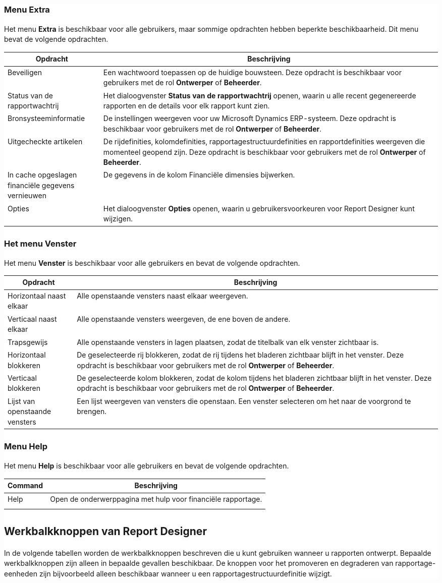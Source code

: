 ### <a name="tools-menu"></a>Menu Extra

Het menu **Extra** is beschikbaar voor alle gebruikers, maar sommige opdrachten hebben beperkte beschikbaarheid. Dit menu bevat de volgende opdrachten.

| Opdracht                       | Beschrijving |
|-------------------------------|-------------|
| Beveiligen                       | Een wachtwoord toepassen op de huidige bouwsteen. Deze opdracht is beschikbaar voor gebruikers met de rol **Ontwerper** of **Beheerder**. |
| Status van de rapportwachtrij           | Het dialoogvenster **Status van de rapportwachtrij** openen, waarin u alle recent gegenereerde rapporten en de details voor elk rapport kunt zien. |
| Bronsysteeminformatie     | De instellingen weergeven voor uw Microsoft Dynamics ERP-systeem. Deze opdracht is beschikbaar voor gebruikers met de rol **Ontwerper** of **Beheerder**. |
| Uitgecheckte artikelen             | De rijdefinities, kolomdefinities, rapportagestructuurdefinities en rapportdefinities weergeven die momenteel geopend zijn. Deze opdracht is beschikbaar voor gebruikers met de rol **Ontwerper** of **Beheerder**. |
| In cache opgeslagen financiële gegevens vernieuwen | De gegevens in de kolom Financiële dimensies bijwerken. |
| Opties                       | Het dialoogvenster **Opties** openen, waarin u gebruikersvoorkeuren voor Report Designer kunt wijzigen. |

### <a name="window-menu"></a>Het menu Venster

Het menu **Venster** is beschikbaar voor alle gebruikers en bevat de volgende opdrachten.

| Opdracht              | Beschrijving |
|----------------------|-------------|
| Horizontaal naast elkaar    | Alle openstaande vensters naast elkaar weergeven. |
| Verticaal naast elkaar      | Alle openstaande vensters weergeven, de ene boven de andere. |
| Trapsgewijs              | Alle openstaande vensters in lagen plaatsen, zodat de titelbalk van elk venster zichtbaar is. |
| Horizontaal blokkeren    | De geselecteerde rij blokkeren, zodat de rij tijdens het bladeren zichtbaar blijft in het venster. Deze opdracht is beschikbaar voor gebruikers met de rol **Ontwerper** of **Beheerder**. |
| Verticaal blokkeren      | De geselecteerde kolom blokkeren, zodat de kolom tijdens het bladeren zichtbaar blijft in het venster. Deze opdracht is beschikbaar voor gebruikers met de rol **Ontwerper** of **Beheerder**. |
| Lijst van openstaande vensters | Een lijst weergeven van vensters die openstaan. Een venster selecteren om het naar de voorgrond te brengen. |

### <a name="help-menu"></a>Menu Help

Het menu **Help** is beschikbaar voor alle gebruikers en bevat de volgende opdrachten.

| Command | Beschrijving                                                              |
|---------|--------------------------------------------------------------------------|
| Help    | Open de onderwerppagina met hulp voor financiële rapportage. |
|         |                                                                          |

## <a name="report-designer-toolbar-buttons"></a>Werkbalkknoppen van Report Designer
In de volgende tabellen worden de werkbalkknoppen beschreven die u kunt gebruiken wanneer u rapporten ontwerpt. Bepaalde werkbalkknoppen zijn alleen in bepaalde gevallen beschikbaar. De knoppen voor het promoveren en degraderen van rapportage-eenheden zijn bijvoorbeeld alleen beschikbaar wanneer u een rapportagestructuurdefinitie wijzigt.
